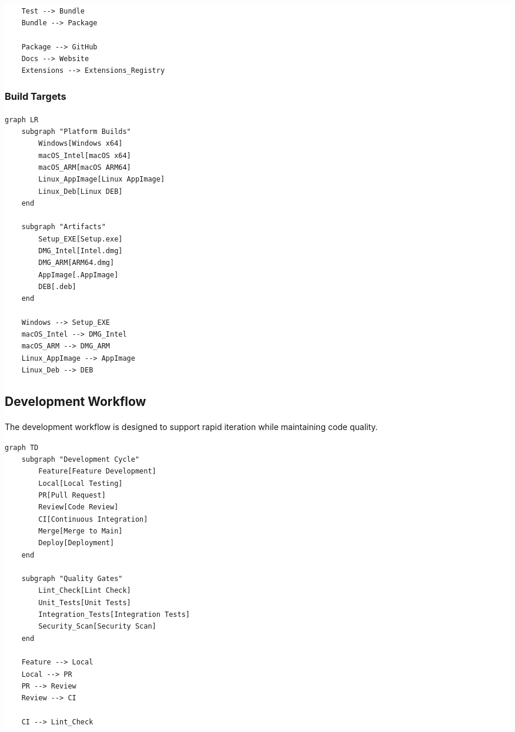 ```mermaid
    Test --> Bundle
    Bundle --> Package
    
    Package --> GitHub
    Docs --> Website
    Extensions --> Extensions_Registry
```

### Build Targets

```mermaid
graph LR
    subgraph "Platform Builds"
        Windows[Windows x64]
        macOS_Intel[macOS x64]
        macOS_ARM[macOS ARM64]
        Linux_AppImage[Linux AppImage]
        Linux_Deb[Linux DEB]
    end
    
    subgraph "Artifacts"
        Setup_EXE[Setup.exe]
        DMG_Intel[Intel.dmg]
        DMG_ARM[ARM64.dmg]
        AppImage[.AppImage]
        DEB[.deb]
    end
    
    Windows --> Setup_EXE
    macOS_Intel --> DMG_Intel
    macOS_ARM --> DMG_ARM
    Linux_AppImage --> AppImage
    Linux_Deb --> DEB
```

## Development Workflow

The development workflow is designed to support rapid iteration while maintaining code quality.

```mermaid
graph TD
    subgraph "Development Cycle"
        Feature[Feature Development]
        Local[Local Testing]
        PR[Pull Request]
        Review[Code Review]
        CI[Continuous Integration]
        Merge[Merge to Main]
        Deploy[Deployment]
    end
    
    subgraph "Quality Gates"
        Lint_Check[Lint Check]
        Unit_Tests[Unit Tests]
        Integration_Tests[Integration Tests]
        Security_Scan[Security Scan]
    end
    
    Feature --> Local
    Local --> PR
    PR --> Review
    Review --> CI
    
    CI --> Lint_Check
```